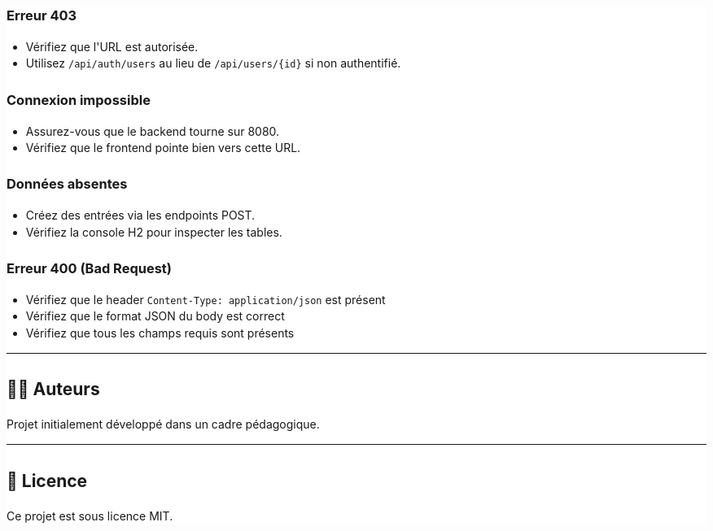 ### Erreur 403
- Vérifiez que l'URL est autorisée.
- Utilisez `/api/auth/users` au lieu de `/api/users/{id}` si non authentifié.

### Connexion impossible
- Assurez-vous que le backend tourne sur 8080.
- Vérifiez que le frontend pointe bien vers cette URL.

### Données absentes
- Créez des entrées via les endpoints POST.
- Vérifiez la console H2 pour inspecter les tables.

### Erreur 400 (Bad Request)
- Vérifiez que le header `Content-Type: application/json` est présent
- Vérifiez que le format JSON du body est correct
- Vérifiez que tous les champs requis sont présents

---

## 👨‍💻 Auteurs

Projet initialement développé dans un cadre pédagogique.

---

## 📄 Licence

Ce projet est sous licence MIT.